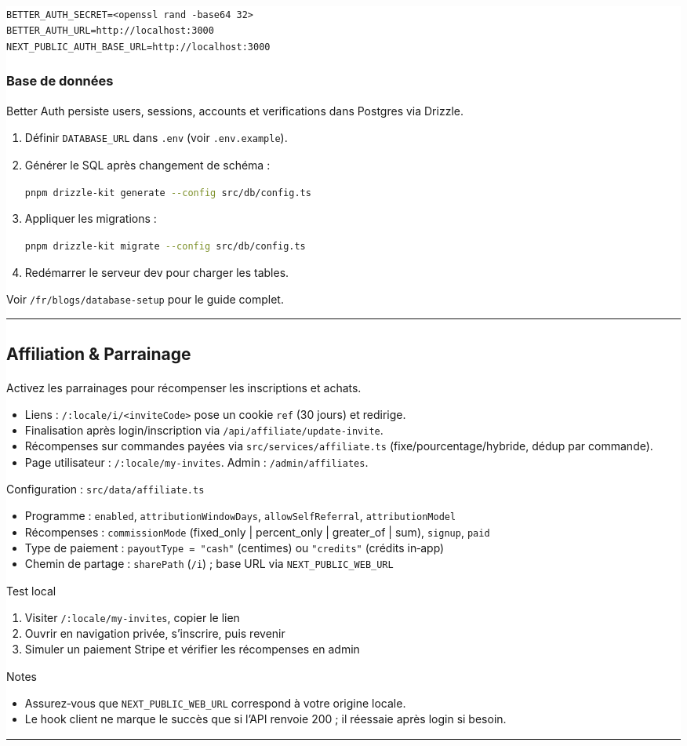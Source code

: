 ```env
BETTER_AUTH_SECRET=<openssl rand -base64 32>
BETTER_AUTH_URL=http://localhost:3000
NEXT_PUBLIC_AUTH_BASE_URL=http://localhost:3000
```

### Base de données

Better Auth persiste users, sessions, accounts et verifications dans Postgres via Drizzle.

1. Définir `DATABASE_URL` dans `.env` (voir `.env.example`).
2. Générer le SQL après changement de schéma :

   ```bash
   pnpm drizzle-kit generate --config src/db/config.ts
   ```

3. Appliquer les migrations :

   ```bash
   pnpm drizzle-kit migrate --config src/db/config.ts
   ```

4. Redémarrer le serveur dev pour charger les tables.

Voir `/fr/blogs/database-setup` pour le guide complet.

---

## Affiliation & Parrainage

Activez les parrainages pour récompenser les inscriptions et achats.

- Liens : `/:locale/i/<inviteCode>` pose un cookie `ref` (30 jours) et redirige.
- Finalisation après login/inscription via `/api/affiliate/update-invite`.
- Récompenses sur commandes payées via `src/services/affiliate.ts` (fixe/pourcentage/hybride, dédup par commande).
- Page utilisateur : `/:locale/my-invites`. Admin : `/admin/affiliates`.

Configuration : `src/data/affiliate.ts`

- Programme : `enabled`, `attributionWindowDays`, `allowSelfReferral`, `attributionModel`
- Récompenses : `commissionMode` (fixed_only | percent_only | greater_of | sum), `signup`, `paid`
- Type de paiement : `payoutType = "cash"` (centimes) ou `"credits"` (crédits in‑app)
- Chemin de partage : `sharePath` (`/i`) ; base URL via `NEXT_PUBLIC_WEB_URL`

Test local

1. Visiter `/:locale/my-invites`, copier le lien
2. Ouvrir en navigation privée, s’inscrire, puis revenir
3. Simuler un paiement Stripe et vérifier les récompenses en admin

Notes

- Assurez‑vous que `NEXT_PUBLIC_WEB_URL` correspond à votre origine locale.
- Le hook client ne marque le succès que si l’API renvoie 200 ; il réessaie après login si besoin.

---
